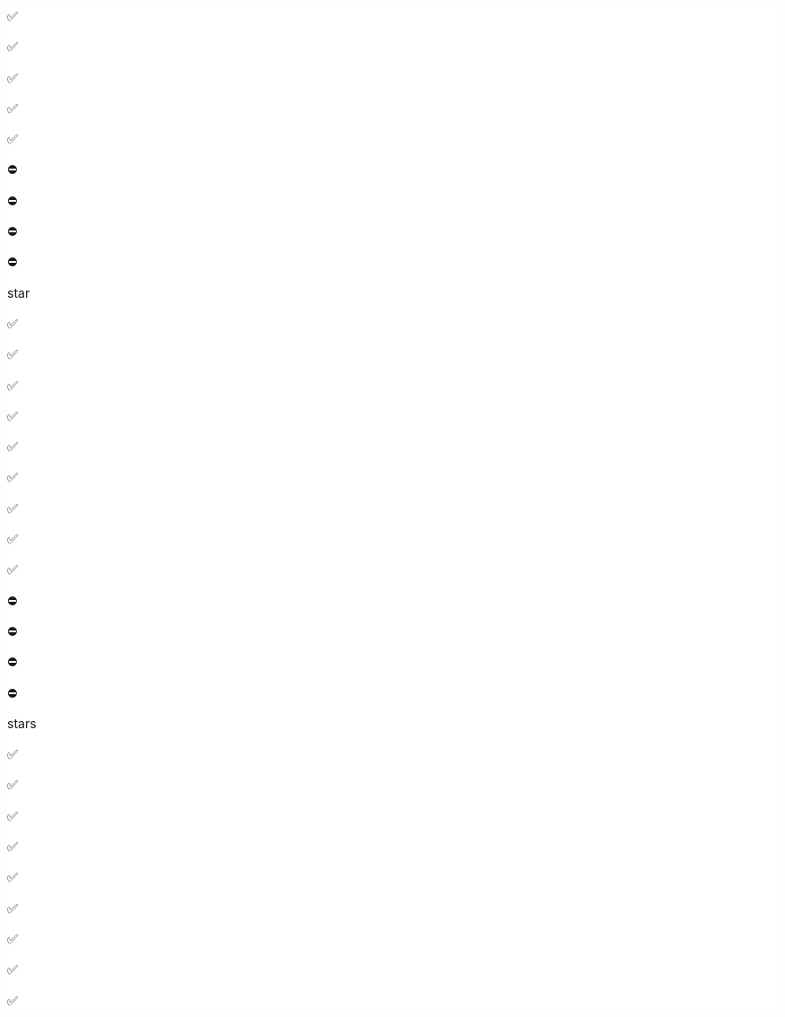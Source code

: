 ✅

✅

✅

✅

✅

⛔

⛔

⛔

⛔

star

✅

✅

✅

✅

✅

✅

✅

✅

✅

⛔

⛔

⛔

⛔

stars

✅

✅

✅

✅

✅

✅

✅

✅

✅

